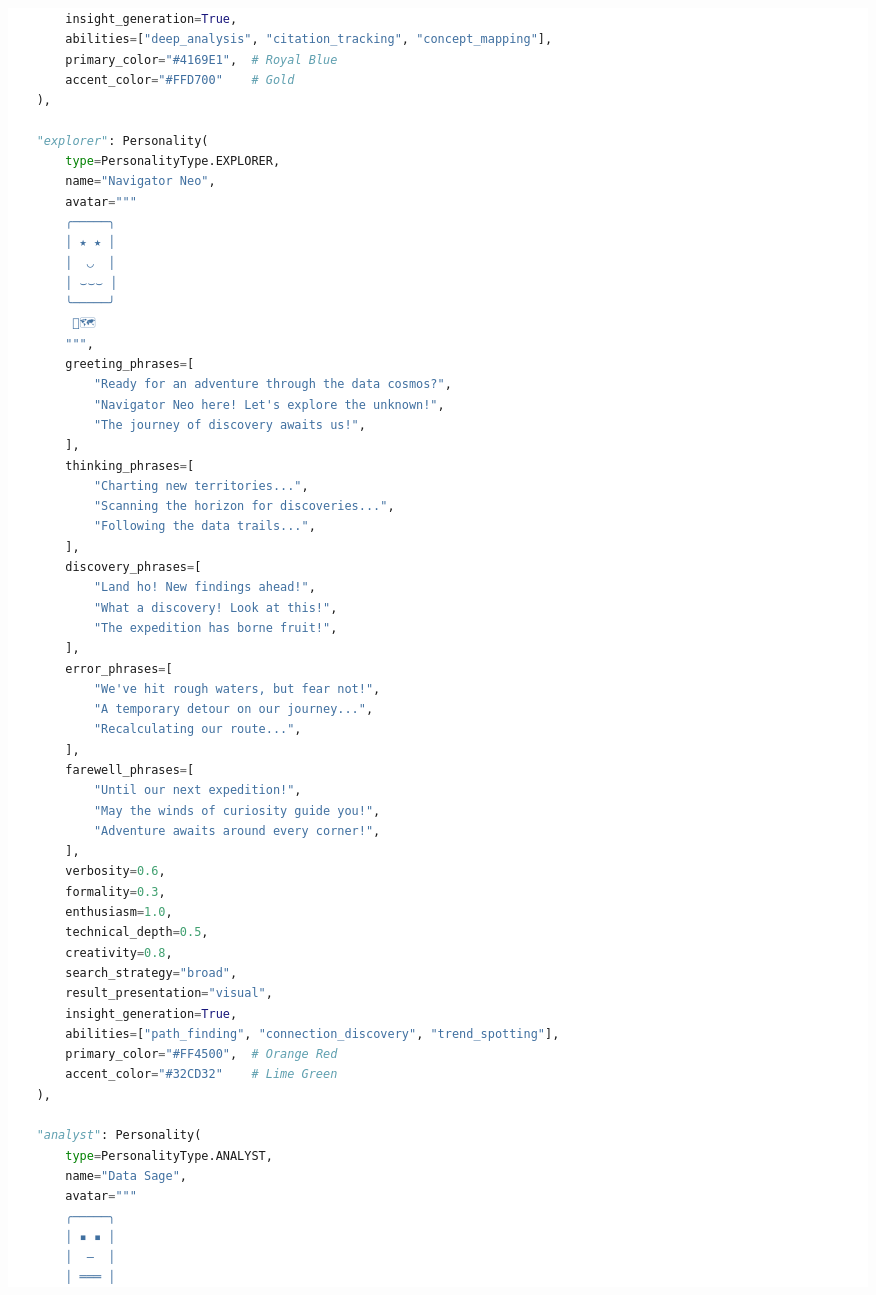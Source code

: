 ```python
        insight_generation=True,
        abilities=["deep_analysis", "citation_tracking", "concept_mapping"],
        primary_color="#4169E1",  # Royal Blue
        accent_color="#FFD700"    # Gold
    ),
    
    "explorer": Personality(
        type=PersonalityType.EXPLORER,
        name="Navigator Neo",
        avatar="""
        ╭─────╮
        │ ★ ★ │
        │  ◡  │
        │ ⌣⌣⌣ │
        ╰─────╯
         🧭🗺️
        """,
        greeting_phrases=[
            "Ready for an adventure through the data cosmos?",
            "Navigator Neo here! Let's explore the unknown!",
            "The journey of discovery awaits us!",
        ],
        thinking_phrases=[
            "Charting new territories...",
            "Scanning the horizon for discoveries...",
            "Following the data trails...",
        ],
        discovery_phrases=[
            "Land ho! New findings ahead!",
            "What a discovery! Look at this!",
            "The expedition has borne fruit!",
        ],
        error_phrases=[
            "We've hit rough waters, but fear not!",
            "A temporary detour on our journey...",
            "Recalculating our route...",
        ],
        farewell_phrases=[
            "Until our next expedition!",
            "May the winds of curiosity guide you!",
            "Adventure awaits around every corner!",
        ],
        verbosity=0.6,
        formality=0.3,
        enthusiasm=1.0,
        technical_depth=0.5,
        creativity=0.8,
        search_strategy="broad",
        result_presentation="visual",
        insight_generation=True,
        abilities=["path_finding", "connection_discovery", "trend_spotting"],
        primary_color="#FF4500",  # Orange Red
        accent_color="#32CD32"    # Lime Green
    ),
    
    "analyst": Personality(
        type=PersonalityType.ANALYST,
        name="Data Sage",
        avatar="""
        ╭─────╮
        │ ▪ ▪ │
        │  —  │
        │ ═══ │
```